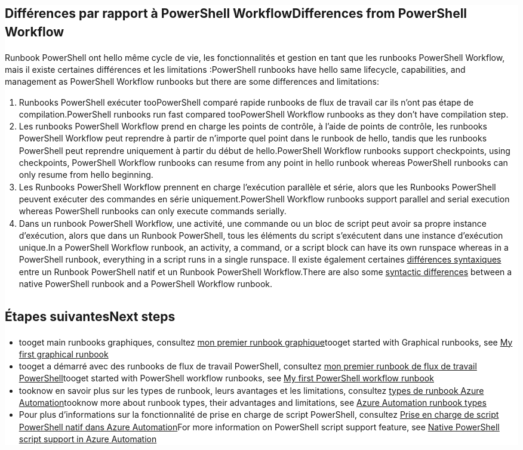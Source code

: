 ## <a name="differences-from-powershell-workflow"></a><span data-ttu-id="783ed-220">Différences par rapport à PowerShell Workflow</span><span class="sxs-lookup"><span data-stu-id="783ed-220">Differences from PowerShell Workflow</span></span>
<span data-ttu-id="783ed-221">Runbook PowerShell ont hello même cycle de vie, les fonctionnalités et gestion en tant que les runbooks PowerShell Workflow, mais il existe certaines différences et les limitations :</span><span class="sxs-lookup"><span data-stu-id="783ed-221">PowerShell runbooks have hello same lifecycle, capabilities, and management as PowerShell Workflow runbooks but there are some differences and limitations:</span></span>

1. <span data-ttu-id="783ed-222">Runbooks PowerShell exécuter tooPowerShell comparé rapide runbooks de flux de travail car ils n’ont pas étape de compilation.</span><span class="sxs-lookup"><span data-stu-id="783ed-222">PowerShell runbooks run fast compared tooPowerShell Workflow runbooks as they don’t have compilation step.</span></span>
2. <span data-ttu-id="783ed-223">Les runbooks PowerShell Workflow prend en charge les points de contrôle, à l’aide de points de contrôle, les runbooks PowerShell Workflow peut reprendre à partir de n’importe quel point dans le runbook de hello, tandis que les runbooks PowerShell peut reprendre uniquement à partir du début de hello.</span><span class="sxs-lookup"><span data-stu-id="783ed-223">PowerShell Workflow runbooks support checkpoints, using checkpoints, PowerShell Workflow runbooks can resume from any point in hello runbook whereas PowerShell runbooks can only resume from hello beginning.</span></span>
3. <span data-ttu-id="783ed-224">Les Runbooks PowerShell Workflow prennent en charge l’exécution parallèle et série, alors que les Runbooks PowerShell peuvent exécuter des commandes en série uniquement.</span><span class="sxs-lookup"><span data-stu-id="783ed-224">PowerShell Workflow runbooks support parallel and serial execution whereas PowerShell runbooks can only execute commands serially.</span></span>
4. <span data-ttu-id="783ed-225">Dans un runbook PowerShell Workflow, une activité, une commande ou un bloc de script peut avoir sa propre instance d’exécution, alors que dans un Runbook PowerShell, tous les éléments du script s’exécutent dans une instance d’exécution unique.</span><span class="sxs-lookup"><span data-stu-id="783ed-225">In a PowerShell Workflow runbook, an activity, a command, or a script block can have its own runspace whereas in a PowerShell runbook, everything in a script runs in a single runspace.</span></span> <span data-ttu-id="783ed-226">Il existe également certaines [différences syntaxiques](https://technet.microsoft.com/magazine/dn151046.aspx) entre un Runbook PowerShell natif et un Runbook PowerShell Workflow.</span><span class="sxs-lookup"><span data-stu-id="783ed-226">There are also some [syntactic differences](https://technet.microsoft.com/magazine/dn151046.aspx) between a native PowerShell runbook and a PowerShell Workflow runbook.</span></span>

## <a name="next-steps"></a><span data-ttu-id="783ed-227">Étapes suivantes</span><span class="sxs-lookup"><span data-stu-id="783ed-227">Next steps</span></span>
* <span data-ttu-id="783ed-228">tooget main runbooks graphiques, consultez [mon premier runbook graphique](automation-first-runbook-graphical.md)</span><span class="sxs-lookup"><span data-stu-id="783ed-228">tooget started with Graphical runbooks, see [My first graphical runbook](automation-first-runbook-graphical.md)</span></span>
* <span data-ttu-id="783ed-229">tooget a démarré avec des runbooks de flux de travail PowerShell, consultez [mon premier runbook de flux de travail PowerShell](automation-first-runbook-textual.md)</span><span class="sxs-lookup"><span data-stu-id="783ed-229">tooget started with PowerShell workflow runbooks, see [My first PowerShell workflow runbook](automation-first-runbook-textual.md)</span></span>
* <span data-ttu-id="783ed-230">tooknow en savoir plus sur les types de runbook, leurs avantages et les limitations, consultez [types de runbook Azure Automation](automation-runbook-types.md)</span><span class="sxs-lookup"><span data-stu-id="783ed-230">tooknow more about runbook types, their advantages and limitations, see [Azure Automation runbook types](automation-runbook-types.md)</span></span>
* <span data-ttu-id="783ed-231">Pour plus d’informations sur la fonctionnalité de prise en charge de script PowerShell, consultez [Prise en charge de script PowerShell natif dans Azure Automation](https://azure.microsoft.com/blog/announcing-powershell-script-support-azure-automation-2/)</span><span class="sxs-lookup"><span data-stu-id="783ed-231">For more information on PowerShell script support feature, see [Native PowerShell script support in Azure Automation](https://azure.microsoft.com/blog/announcing-powershell-script-support-azure-automation-2/)</span></span>


